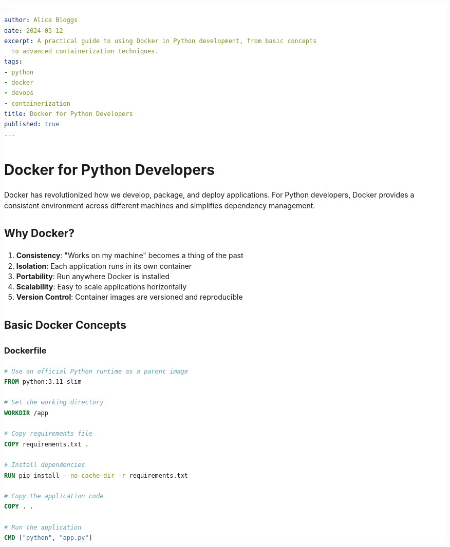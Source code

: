 ```yaml
---
author: Alice Bloggs
date: 2024-03-12
excerpt: A practical guide to using Docker in Python development, from basic concepts
  to advanced containerization techniques.
tags:
- python
- docker
- devops
- containerization
title: Docker for Python Developers
published: true
---
```


# Docker for Python Developers

Docker has revolutionized how we develop, package, and deploy applications. For Python developers, Docker provides a consistent environment across different machines and simplifies dependency management.

## Why Docker?

1. **Consistency**: "Works on my machine" becomes a thing of the past
2. **Isolation**: Each application runs in its own container
3. **Portability**: Run anywhere Docker is installed
4. **Scalability**: Easy to scale applications horizontally
5. **Version Control**: Container images are versioned and reproducible

## Basic Docker Concepts

### Dockerfile

```dockerfile
# Use an official Python runtime as a parent image
FROM python:3.11-slim

# Set the working directory
WORKDIR /app

# Copy requirements file
COPY requirements.txt .

# Install dependencies
RUN pip install --no-cache-dir -r requirements.txt

# Copy the application code
COPY . .

# Run the application
CMD ["python", "app.py"]
```
